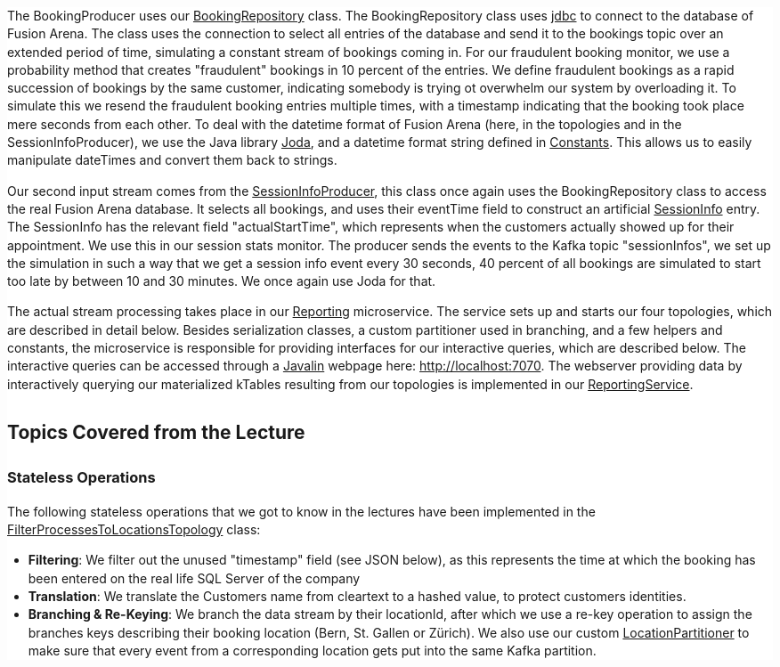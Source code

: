 The BookingProducer uses our [BookingRepository](kafka/java/bookingProducer/src/main/java/io/flowing/retail/bookingProducer/repository/BookingRepository.java) class. The BookingRepository class uses [jdbc](https://docs.oracle.com/javase/8/docs/technotes/guides/jdbc/) to connect to the database of Fusion Arena.
The class uses the connection to select all entries of the database and send it to the bookings topic over an extended period of time, simulating a constant stream of bookings coming in. For our fraudulent booking monitor, we use a probability method that creates "fraudulent" bookings in 10 percent of the entries. We define fraudulent bookings as a rapid succession of bookings by the same customer, indicating somebody is trying ot overwhelm our 
system by overloading it. To simulate this we resend the fraudulent booking entries multiple times, with a timestamp indicating that the booking took place mere seconds from each other. To deal with the datetime format of Fusion Arena (here, in the topologies and in the SessionInfoProducer), we use the Java library [Joda](https://www.joda.org/joda-time/), and a datetime format string defined in [Constants](kafka/java/bookingProducer/src/main/java/io/flowing/retail/bookingProducer/helpers/Constants.java). This allows us to easily manipulate dateTimes and convert them back to strings.

Our second input stream comes from the [SessionInfoProducer](kafka/java/bookingProducer/src/main/java/io/flowing/retail/bookingProducer/SessionInfoProducer.java), this class once again uses the BookingRepository class to access the real Fusion Arena database. It selects all bookings, and uses their eventTime field to construct an artificial [SessionInfo](kafka/java/bookingProducer/src/main/java/io/flowing/retail/bookingProducer/model/SessionInfo.java) entry. The SessionInfo has the relevant field "actualStartTime", which represents when the customers actually showed up for their appointment. We use this in our session stats monitor.
The producer sends the events to the Kafka topic "sessionInfos", we set up the simulation in such a way that we get a session info event every 30 seconds, 40 percent of all bookings are simulated to start too late by between 10 and 30 minutes. We once again use Joda for that.

The actual stream processing takes place in our [Reporting](kafka/java/reporting) microservice. The service sets up and starts our four topologies, which are described in detail below. Besides serialization classes, a custom partitioner used in branching, and a few helpers and constants, the microservice is responsible for providing interfaces for our interactive queries, which are described below. The interactive queries can be accessed through a [Javalin](https://javalin.io/) webpage here: [http://localhost:7070](http://localhost:7070).
The webserver providing data by interactively querying our materialized kTables resulting from our topologies is implemented in our [ReportingService](kafka/java/reporting/src/main/java/io/flowing/retail/reporting/application/ReportingService.java).


## Topics Covered from the Lecture
### Stateless Operations
The following stateless operations that we got to know in the lectures have been implemented in the [FilterProcessesToLocationsTopology](kafka/java/reporting/src/main/java/io/flowing/retail/reporting/topology/FilterProcessesToLocationsTopology.java) class:

- **Filtering**: We filter out the unused "timestamp" field (see JSON below), as this represents the time at which the booking has been entered on the real life SQL Server of the company
- **Translation**: We translate the Customers name from cleartext to a hashed value, to protect customers identities. 
- **Branching & Re-Keying**: We branch the data stream by their locationId, after which we use a re-key operation to assign the branches keys describing their booking location (Bern, St. Gallen or Zürich). We also use our custom [LocationPartitioner](kafka/java/reporting/src/main/java/io/flowing/retail/reporting/partitioner/LocationPartitioner.java) to make sure that every event from a corresponding location gets put into the same Kafka partition.
